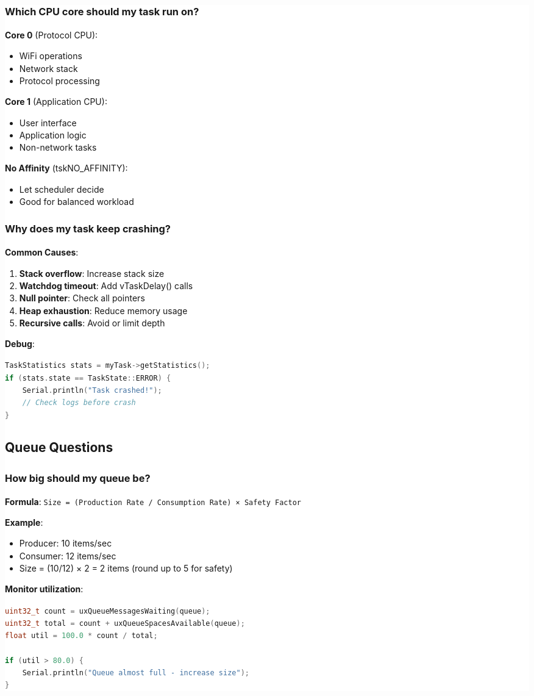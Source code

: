 ### Which CPU core should my task run on?

**Core 0** (Protocol CPU):
- WiFi operations
- Network stack
- Protocol processing

**Core 1** (Application CPU):
- User interface
- Application logic
- Non-network tasks

**No Affinity** (tskNO_AFFINITY):
- Let scheduler decide
- Good for balanced workload

### Why does my task keep crashing?

**Common Causes**:

1. **Stack overflow**: Increase stack size
2. **Watchdog timeout**: Add vTaskDelay() calls
3. **Null pointer**: Check all pointers
4. **Heap exhaustion**: Reduce memory usage
5. **Recursive calls**: Avoid or limit depth

**Debug**:
```cpp
TaskStatistics stats = myTask->getStatistics();
if (stats.state == TaskState::ERROR) {
    Serial.println("Task crashed!");
    // Check logs before crash
}
```

## Queue Questions

### How big should my queue be?

**Formula**: `Size = (Production Rate / Consumption Rate) × Safety Factor`

**Example**:
- Producer: 10 items/sec
- Consumer: 12 items/sec
- Size = (10/12) × 2 = 2 items (round up to 5 for safety)

**Monitor utilization**:
```cpp
uint32_t count = uxQueueMessagesWaiting(queue);
uint32_t total = count + uxQueueSpacesAvailable(queue);
float util = 100.0 * count / total;

if (util > 80.0) {
    Serial.println("Queue almost full - increase size");
}
```
